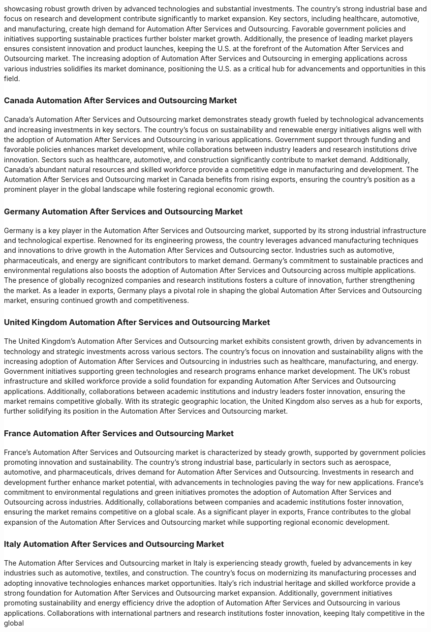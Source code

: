 showcasing robust growth driven by advanced technologies and substantial investments. The country&rsquo;s strong industrial base and focus on research and development contribute significantly to market expansion. Key sectors, including healthcare, automotive, and manufacturing, create high demand for Automation After Services and Outsourcing. Favorable government policies and initiatives supporting sustainable practices further bolster market growth. Additionally, the presence of leading market players ensures consistent innovation and product launches, keeping the U.S. at the forefront of the Automation After Services and Outsourcing market. The increasing adoption of Automation After Services and Outsourcing in emerging applications across various industries solidifies its market dominance, positioning the U.S. as a critical hub for advancements and opportunities in this field.</p><h3>Canada Automation After Services and Outsourcing Market</h3><p>Canada&rsquo;s Automation After Services and Outsourcing market demonstrates steady growth fueled by technological advancements and increasing investments in key sectors. The country&rsquo;s focus on sustainability and renewable energy initiatives aligns well with the adoption of Automation After Services and Outsourcing in various applications. Government support through funding and favorable policies enhances market development, while collaborations between industry leaders and research institutions drive innovation. Sectors such as healthcare, automotive, and construction significantly contribute to market demand. Additionally, Canada&rsquo;s abundant natural resources and skilled workforce provide a competitive edge in manufacturing and development. The Automation After Services and Outsourcing market in Canada benefits from rising exports, ensuring the country&rsquo;s position as a prominent player in the global landscape while fostering regional economic growth.</p><h3>Germany Automation After Services and Outsourcing Market</h3><p>Germany is a key player in the Automation After Services and Outsourcing market, supported by its strong industrial infrastructure and technological expertise. Renowned for its engineering prowess, the country leverages advanced manufacturing techniques and innovations to drive growth in the Automation After Services and Outsourcing sector. Industries such as automotive, pharmaceuticals, and energy are significant contributors to market demand. Germany&rsquo;s commitment to sustainable practices and environmental regulations also boosts the adoption of Automation After Services and Outsourcing across multiple applications. The presence of globally recognized companies and research institutions fosters a culture of innovation, further strengthening the market. As a leader in exports, Germany plays a pivotal role in shaping the global Automation After Services and Outsourcing market, ensuring continued growth and competitiveness.</p><h3>United Kingdom Automation After Services and Outsourcing Market</h3><p>The United Kingdom&rsquo;s Automation After Services and Outsourcing market exhibits consistent growth, driven by advancements in technology and strategic investments across various sectors. The country&rsquo;s focus on innovation and sustainability aligns with the increasing adoption of Automation After Services and Outsourcing in industries such as healthcare, manufacturing, and energy. Government initiatives supporting green technologies and research programs enhance market development. The UK&rsquo;s robust infrastructure and skilled workforce provide a solid foundation for expanding Automation After Services and Outsourcing applications. Additionally, collaborations between academic institutions and industry leaders foster innovation, ensuring the market remains competitive globally. With its strategic geographic location, the United Kingdom also serves as a hub for exports, further solidifying its position in the Automation After Services and Outsourcing market.</p><h3>France Automation After Services and Outsourcing Market</h3><p>France&rsquo;s Automation After Services and Outsourcing market is characterized by steady growth, supported by government policies promoting innovation and sustainability. The country&rsquo;s strong industrial base, particularly in sectors such as aerospace, automotive, and pharmaceuticals, drives demand for Automation After Services and Outsourcing. Investments in research and development further enhance market potential, with advancements in technologies paving the way for new applications. France&rsquo;s commitment to environmental regulations and green initiatives promotes the adoption of Automation After Services and Outsourcing across industries. Additionally, collaborations between companies and academic institutions foster innovation, ensuring the market remains competitive on a global scale. As a significant player in exports, France contributes to the global expansion of the Automation After Services and Outsourcing market while supporting regional economic development.</p><h3>Italy Automation After Services and Outsourcing Market</h3><p>The Automation After Services and Outsourcing market in Italy is experiencing steady growth, fueled by advancements in key industries such as automotive, textiles, and construction. The country&rsquo;s focus on modernizing its manufacturing processes and adopting innovative technologies enhances market opportunities. Italy&rsquo;s rich industrial heritage and skilled workforce provide a strong foundation for Automation After Services and Outsourcing market expansion. Additionally, government initiatives promoting sustainability and energy efficiency drive the adoption of Automation After Services and Outsourcing in various applications. Collaborations with international partners and research institutions foster innovation, keeping Italy competitive in the global